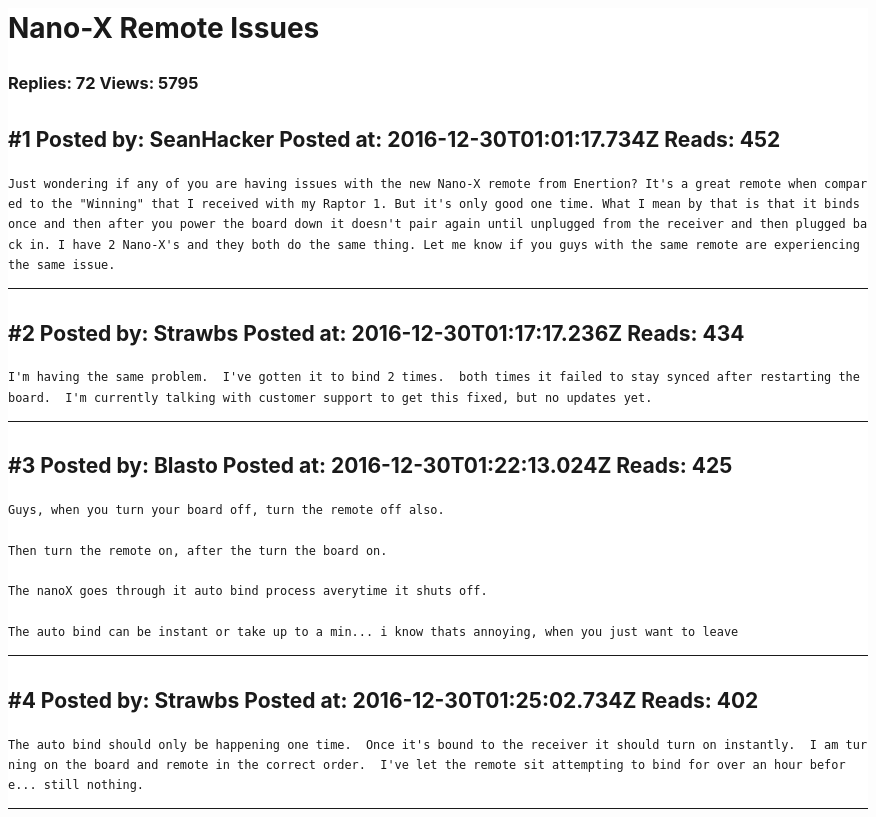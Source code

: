 # Nano-X Remote Issues

### Replies: 72 Views: 5795

## \#1 Posted by: SeanHacker Posted at: 2016-12-30T01:01:17.734Z Reads: 452

```
Just wondering if any of you are having issues with the new Nano-X remote from Enertion? It's a great remote when compared to the "Winning" that I received with my Raptor 1. But it's only good one time. What I mean by that is that it binds once and then after you power the board down it doesn't pair again until unplugged from the receiver and then plugged back in. I have 2 Nano-X's and they both do the same thing. Let me know if you guys with the same remote are experiencing the same issue.
```

---
## \#2 Posted by: Strawbs Posted at: 2016-12-30T01:17:17.236Z Reads: 434

```
I'm having the same problem.  I've gotten it to bind 2 times.  both times it failed to stay synced after restarting the board.  I'm currently talking with customer support to get this fixed, but no updates yet.
```

---
## \#3 Posted by: Blasto Posted at: 2016-12-30T01:22:13.024Z Reads: 425

```
Guys, when you turn your board off, turn the remote off also.

Then turn the remote on, after the turn the board on.

The nanoX goes through it auto bind process averytime it shuts off.

The auto bind can be instant or take up to a min... i know thats annoying, when you just want to leave
```

---
## \#4 Posted by: Strawbs Posted at: 2016-12-30T01:25:02.734Z Reads: 402

```
The auto bind should only be happening one time.  Once it's bound to the receiver it should turn on instantly.  I am turning on the board and remote in the correct order.  I've let the remote sit attempting to bind for over an hour before... still nothing.
```

---
